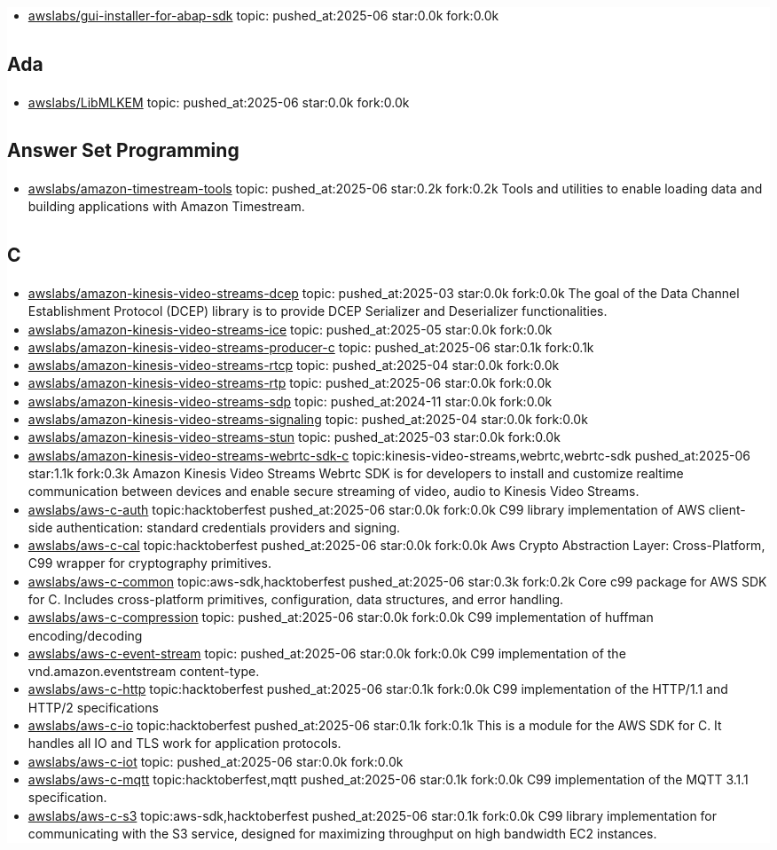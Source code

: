 - [awslabs/gui-installer-for-abap-sdk](https://github.com/awslabs/gui-installer-for-abap-sdk) topic: pushed_at:2025-06 star:0.0k fork:0.0k 

## Ada

- [awslabs/LibMLKEM](https://github.com/awslabs/LibMLKEM) topic: pushed_at:2025-06 star:0.0k fork:0.0k 

## Answer Set Programming

- [awslabs/amazon-timestream-tools](https://github.com/awslabs/amazon-timestream-tools) topic: pushed_at:2025-06 star:0.2k fork:0.2k Tools and utilities to enable loading data and building applications with Amazon Timestream. 

## C

- [awslabs/amazon-kinesis-video-streams-dcep](https://github.com/awslabs/amazon-kinesis-video-streams-dcep) topic: pushed_at:2025-03 star:0.0k fork:0.0k The goal of the Data Channel Establishment Protocol (DCEP) library is to provide DCEP Serializer and Deserializer functionalities.
- [awslabs/amazon-kinesis-video-streams-ice](https://github.com/awslabs/amazon-kinesis-video-streams-ice) topic: pushed_at:2025-05 star:0.0k fork:0.0k 
- [awslabs/amazon-kinesis-video-streams-producer-c](https://github.com/awslabs/amazon-kinesis-video-streams-producer-c) topic: pushed_at:2025-06 star:0.1k fork:0.1k 
- [awslabs/amazon-kinesis-video-streams-rtcp](https://github.com/awslabs/amazon-kinesis-video-streams-rtcp) topic: pushed_at:2025-04 star:0.0k fork:0.0k 
- [awslabs/amazon-kinesis-video-streams-rtp](https://github.com/awslabs/amazon-kinesis-video-streams-rtp) topic: pushed_at:2025-06 star:0.0k fork:0.0k 
- [awslabs/amazon-kinesis-video-streams-sdp](https://github.com/awslabs/amazon-kinesis-video-streams-sdp) topic: pushed_at:2024-11 star:0.0k fork:0.0k 
- [awslabs/amazon-kinesis-video-streams-signaling](https://github.com/awslabs/amazon-kinesis-video-streams-signaling) topic: pushed_at:2025-04 star:0.0k fork:0.0k 
- [awslabs/amazon-kinesis-video-streams-stun](https://github.com/awslabs/amazon-kinesis-video-streams-stun) topic: pushed_at:2025-03 star:0.0k fork:0.0k 
- [awslabs/amazon-kinesis-video-streams-webrtc-sdk-c](https://github.com/awslabs/amazon-kinesis-video-streams-webrtc-sdk-c) topic:kinesis-video-streams,webrtc,webrtc-sdk pushed_at:2025-06 star:1.1k fork:0.3k Amazon Kinesis Video Streams Webrtc SDK is for developers to install and customize realtime communication between devices and enable secure streaming of video, audio to Kinesis Video Streams.
- [awslabs/aws-c-auth](https://github.com/awslabs/aws-c-auth) topic:hacktoberfest pushed_at:2025-06 star:0.0k fork:0.0k C99 library implementation of AWS client-side authentication: standard credentials providers and signing.
- [awslabs/aws-c-cal](https://github.com/awslabs/aws-c-cal) topic:hacktoberfest pushed_at:2025-06 star:0.0k fork:0.0k Aws Crypto Abstraction Layer: Cross-Platform, C99 wrapper for cryptography primitives.
- [awslabs/aws-c-common](https://github.com/awslabs/aws-c-common) topic:aws-sdk,hacktoberfest pushed_at:2025-06 star:0.3k fork:0.2k Core c99 package for AWS SDK for C. Includes cross-platform primitives, configuration, data structures, and error handling.
- [awslabs/aws-c-compression](https://github.com/awslabs/aws-c-compression) topic: pushed_at:2025-06 star:0.0k fork:0.0k C99 implementation of huffman encoding/decoding
- [awslabs/aws-c-event-stream](https://github.com/awslabs/aws-c-event-stream) topic: pushed_at:2025-06 star:0.0k fork:0.0k C99 implementation of the vnd.amazon.eventstream content-type.
- [awslabs/aws-c-http](https://github.com/awslabs/aws-c-http) topic:hacktoberfest pushed_at:2025-06 star:0.1k fork:0.0k C99 implementation of the HTTP/1.1 and HTTP/2 specifications
- [awslabs/aws-c-io](https://github.com/awslabs/aws-c-io) topic:hacktoberfest pushed_at:2025-06 star:0.1k fork:0.1k This is a module for the AWS SDK for C. It handles all IO and TLS work for application protocols. 
- [awslabs/aws-c-iot](https://github.com/awslabs/aws-c-iot) topic: pushed_at:2025-06 star:0.0k fork:0.0k 
- [awslabs/aws-c-mqtt](https://github.com/awslabs/aws-c-mqtt) topic:hacktoberfest,mqtt pushed_at:2025-06 star:0.1k fork:0.0k C99 implementation of the MQTT 3.1.1 specification.
- [awslabs/aws-c-s3](https://github.com/awslabs/aws-c-s3) topic:aws-sdk,hacktoberfest pushed_at:2025-06 star:0.1k fork:0.0k C99 library implementation for communicating with the S3 service, designed for maximizing throughput on high bandwidth EC2 instances.